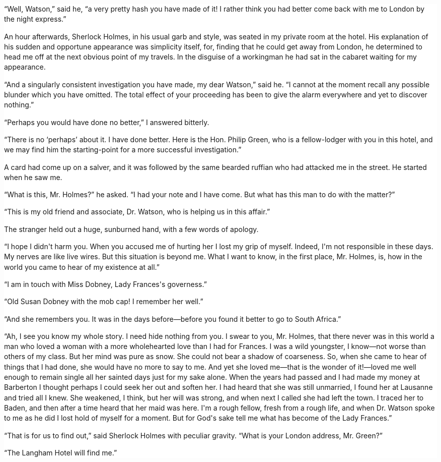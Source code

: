 “Well, Watson,” said he, “a very pretty hash you have made of it! I rather think you had better come back with me to London by the night express.”

An hour afterwards, Sherlock Holmes, in his usual garb and style, was seated in my private room at the hotel. His explanation of his sudden and opportune appearance was simplicity itself, for, finding that he could get away from London, he determined to head me off at the next obvious point of my travels. In the disguise of a workingman he had sat in the cabaret waiting for my appearance.

“And a singularly consistent investigation you have made, my dear Watson,” said he. “I cannot at the moment recall any possible blunder which you have omitted. The total effect of your proceeding has been to give the alarm everywhere and yet to discover nothing.”

“Perhaps you would have done no better,” I answered bitterly.

“There is no ‘perhaps’ about it. I have done better. Here is the Hon. Philip Green, who is a fellow-lodger with you in this hotel, and we may find him the starting-point for a more successful investigation.”

A card had come up on a salver, and it was followed by the same bearded ruffian who had attacked me in the street. He started when he saw me.

“What is this, Mr. Holmes?” he asked. “I had your note and I have come. But what has this man to do with the matter?”

“This is my old friend and associate, Dr. Watson, who is helping us in this affair.”

The stranger held out a huge, sunburned hand, with a few words of apology.

“I hope I didn't harm you. When you accused me of hurting her I lost my grip of myself. Indeed, I'm not responsible in these days. My nerves are like live wires. But this situation is beyond me. What I want to know, in the first place, Mr. Holmes, is, how in the world you came to hear of my existence at all.”

“I am in touch with Miss Dobney, Lady Frances's governess.”

“Old Susan Dobney with the mob cap! I remember her well.”

“And she remembers you. It was in the days before—before you found it better to go to South Africa.”

“Ah, I see you know my whole story. I need hide nothing from you. I swear to you, Mr. Holmes, that there never was in this world a man who loved a woman with a more wholehearted love than I had for Frances. I was a wild youngster, I know—not worse than others of my class. But her mind was pure as snow. She could not bear a shadow of coarseness. So, when she came to hear of things that I had done, she would have no more to say to me. And yet she loved me—that is the wonder of it!—loved me well enough to remain single all her sainted days just for my sake alone. When the years had passed and I had made my money at Barberton I thought perhaps I could seek her out and soften her. I had heard that she was still unmarried, I found her at Lausanne and tried all I knew. She weakened, I think, but her will was strong, and when next I called she had left the town. I traced her to Baden, and then after a time heard that her maid was here. I'm a rough fellow, fresh from a rough life, and when Dr. Watson spoke to me as he did I lost hold of myself for a moment. But for God's sake tell me what has become of the Lady Frances.”

“That is for us to find out,” said Sherlock Holmes with peculiar gravity. “What is your London address, Mr. Green?”

“The Langham Hotel will find me.”
